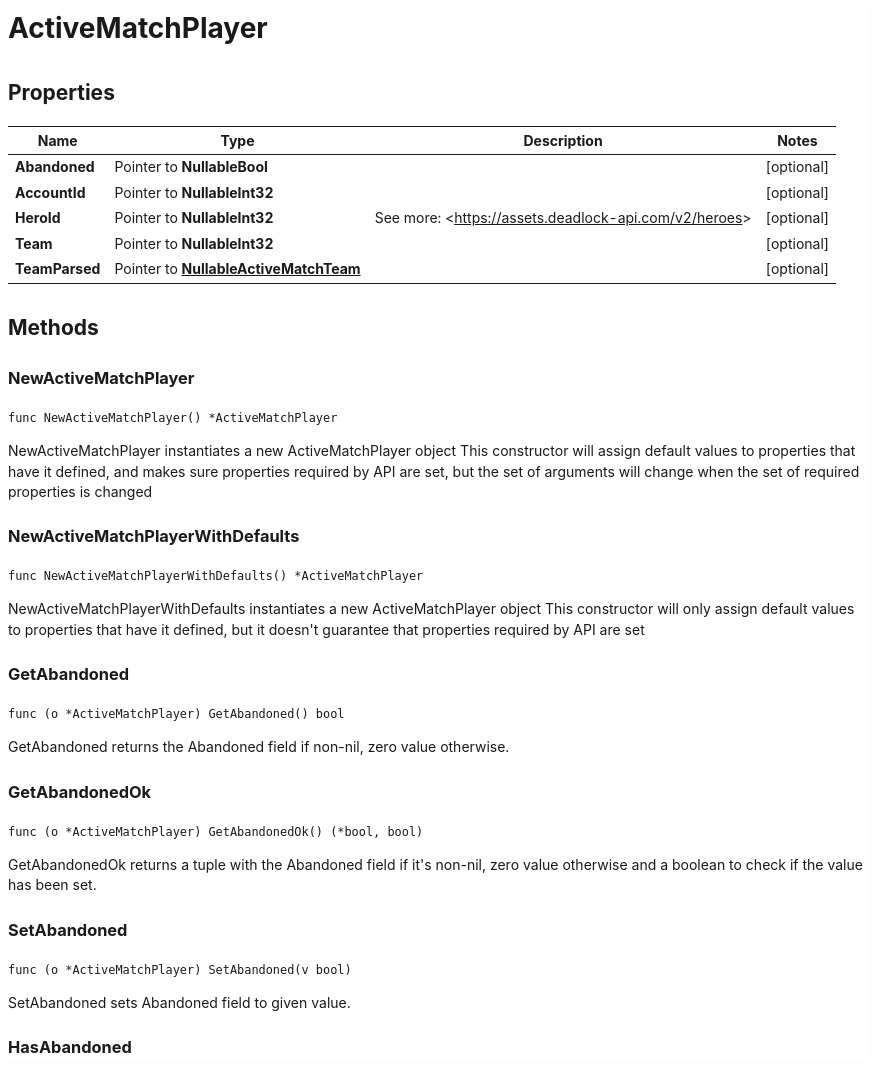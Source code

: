 # ActiveMatchPlayer

## Properties

Name | Type | Description | Notes
------------ | ------------- | ------------- | -------------
**Abandoned** | Pointer to **NullableBool** |  | [optional] 
**AccountId** | Pointer to **NullableInt32** |  | [optional] 
**HeroId** | Pointer to **NullableInt32** | See more: &lt;https://assets.deadlock-api.com/v2/heroes&gt; | [optional] 
**Team** | Pointer to **NullableInt32** |  | [optional] 
**TeamParsed** | Pointer to [**NullableActiveMatchTeam**](ActiveMatchTeam.md) |  | [optional] 

## Methods

### NewActiveMatchPlayer

`func NewActiveMatchPlayer() *ActiveMatchPlayer`

NewActiveMatchPlayer instantiates a new ActiveMatchPlayer object
This constructor will assign default values to properties that have it defined,
and makes sure properties required by API are set, but the set of arguments
will change when the set of required properties is changed

### NewActiveMatchPlayerWithDefaults

`func NewActiveMatchPlayerWithDefaults() *ActiveMatchPlayer`

NewActiveMatchPlayerWithDefaults instantiates a new ActiveMatchPlayer object
This constructor will only assign default values to properties that have it defined,
but it doesn't guarantee that properties required by API are set

### GetAbandoned

`func (o *ActiveMatchPlayer) GetAbandoned() bool`

GetAbandoned returns the Abandoned field if non-nil, zero value otherwise.

### GetAbandonedOk

`func (o *ActiveMatchPlayer) GetAbandonedOk() (*bool, bool)`

GetAbandonedOk returns a tuple with the Abandoned field if it's non-nil, zero value otherwise
and a boolean to check if the value has been set.

### SetAbandoned

`func (o *ActiveMatchPlayer) SetAbandoned(v bool)`

SetAbandoned sets Abandoned field to given value.

### HasAbandoned
